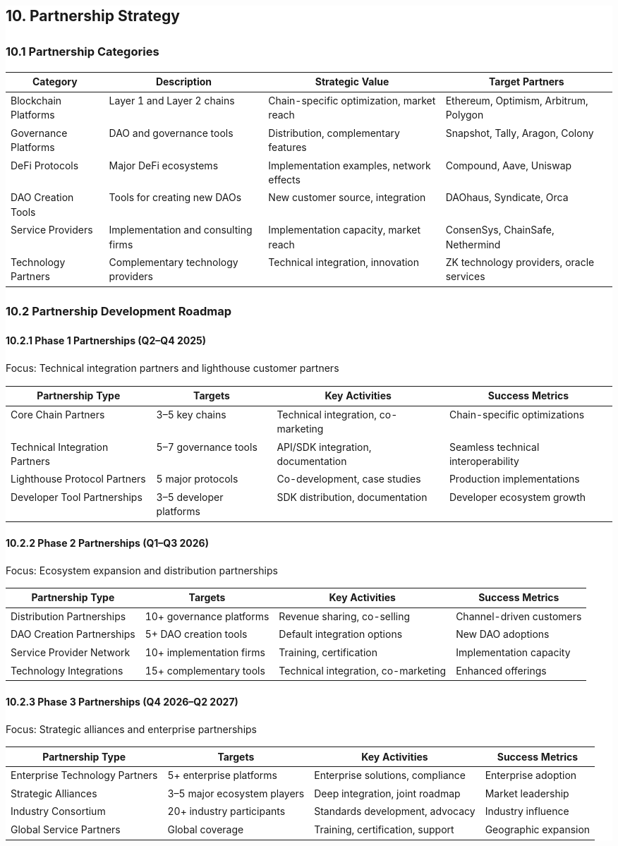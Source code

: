 ## 10. Partnership Strategy

### 10.1 Partnership Categories

| Category             | Description                         | Strategic Value                           | Target Partners                          |
| -------------------- | ----------------------------------- | ----------------------------------------- | ---------------------------------------- |
| Blockchain Platforms | Layer 1 and Layer 2 chains          | Chain-specific optimization, market reach | Ethereum, Optimism, Arbitrum, Polygon    |
| Governance Platforms | DAO and governance tools            | Distribution, complementary features      | Snapshot, Tally, Aragon, Colony          |
| DeFi Protocols       | Major DeFi ecosystems               | Implementation examples, network effects  | Compound, Aave, Uniswap                  |
| DAO Creation Tools   | Tools for creating new DAOs         | New customer source, integration          | DAOhaus, Syndicate, Orca                 |
| Service Providers    | Implementation and consulting firms | Implementation capacity, market reach     | ConsenSys, ChainSafe, Nethermind         |
| Technology Partners  | Complementary technology providers  | Technical integration, innovation         | ZK technology providers, oracle services |

### 10.2 Partnership Development Roadmap

#### 10.2.1 Phase 1 Partnerships (Q2–Q4 2025)

Focus: Technical integration partners and lighthouse customer partners

| Partnership Type               | Targets                 | Key Activities                      | Success Metrics                     |
| ------------------------------ | ----------------------- | ----------------------------------- | ----------------------------------- |
| Core Chain Partners            | 3–5 key chains          | Technical integration, co-marketing | Chain-specific optimizations        |
| Technical Integration Partners | 5–7 governance tools    | API/SDK integration, documentation  | Seamless technical interoperability |
| Lighthouse Protocol Partners   | 5 major protocols       | Co-development, case studies        | Production implementations          |
| Developer Tool Partnerships    | 3–5 developer platforms | SDK distribution, documentation     | Developer ecosystem growth          |

#### 10.2.2 Phase 2 Partnerships (Q1–Q3 2026)

Focus: Ecosystem expansion and distribution partnerships

| Partnership Type          | Targets                  | Key Activities                      | Success Metrics          |
| ------------------------- | ------------------------ | ----------------------------------- | ------------------------ |
| Distribution Partnerships | 10+ governance platforms | Revenue sharing, co-selling         | Channel-driven customers |
| DAO Creation Partnerships | 5+ DAO creation tools    | Default integration options         | New DAO adoptions        |
| Service Provider Network  | 10+ implementation firms | Training, certification             | Implementation capacity  |
| Technology Integrations   | 15+ complementary tools  | Technical integration, co-marketing | Enhanced offerings       |

#### 10.2.3 Phase 3 Partnerships (Q4 2026–Q2 2027)

Focus: Strategic alliances and enterprise partnerships

| Partnership Type               | Targets                     | Key Activities                   | Success Metrics      |
| ------------------------------ | --------------------------- | -------------------------------- | -------------------- |
| Enterprise Technology Partners | 5+ enterprise platforms     | Enterprise solutions, compliance | Enterprise adoption  |
| Strategic Alliances            | 3–5 major ecosystem players | Deep integration, joint roadmap  | Market leadership    |
| Industry Consortium            | 20+ industry participants   | Standards development, advocacy  | Industry influence   |
| Global Service Partners        | Global coverage             | Training, certification, support | Geographic expansion |
